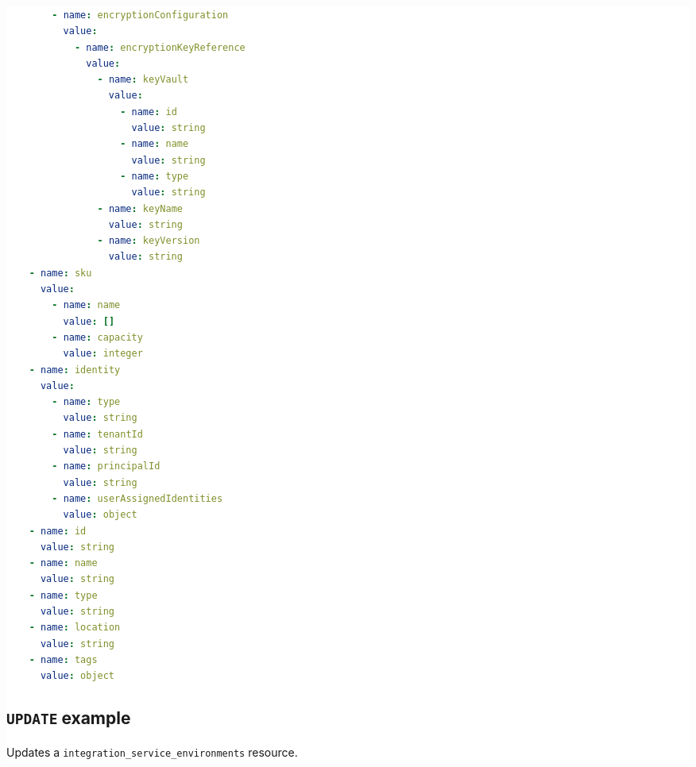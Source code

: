 ```yaml
        - name: encryptionConfiguration
          value:
            - name: encryptionKeyReference
              value:
                - name: keyVault
                  value:
                    - name: id
                      value: string
                    - name: name
                      value: string
                    - name: type
                      value: string
                - name: keyName
                  value: string
                - name: keyVersion
                  value: string
    - name: sku
      value:
        - name: name
          value: []
        - name: capacity
          value: integer
    - name: identity
      value:
        - name: type
          value: string
        - name: tenantId
          value: string
        - name: principalId
          value: string
        - name: userAssignedIdentities
          value: object
    - name: id
      value: string
    - name: name
      value: string
    - name: type
      value: string
    - name: location
      value: string
    - name: tags
      value: object

```
</TabItem>
</Tabs>

## `UPDATE` example

Updates a <code>integration_service_environments</code> resource.
